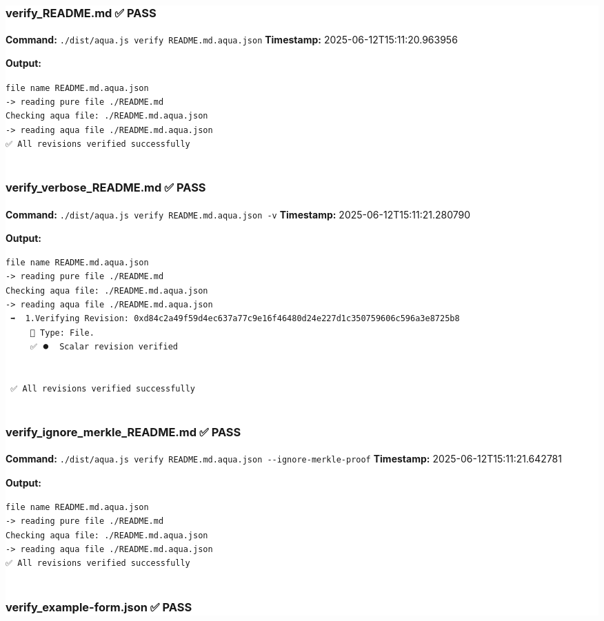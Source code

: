 ### verify_README.md ✅ PASS

**Command:** `./dist/aqua.js verify README.md.aqua.json`
**Timestamp:** 2025-06-12T15:11:20.963956

**Output:**
```
file name README.md.aqua.json
-> reading pure file ./README.md
Checking aqua file: ./README.md.aqua.json
-> reading aqua file ./README.md.aqua.json
✅ All revisions verified successfully


```

### verify_verbose_README.md ✅ PASS

**Command:** `./dist/aqua.js verify README.md.aqua.json -v`
**Timestamp:** 2025-06-12T15:11:21.280790

**Output:**
```
file name README.md.aqua.json
-> reading pure file ./README.md
Checking aqua file: ./README.md.aqua.json
-> reading aqua file ./README.md.aqua.json
 ➡️  1.Verifying Revision: 0xd84c2a49f59d4ec637a77c9e16f46480d24e227d1c350759606c596a3e8725b8
	 📄 Type: File.
	 ✅ ⏺️  Scalar revision verified
  

 ✅ All revisions verified successfully


```

### verify_ignore_merkle_README.md ✅ PASS

**Command:** `./dist/aqua.js verify README.md.aqua.json --ignore-merkle-proof`
**Timestamp:** 2025-06-12T15:11:21.642781

**Output:**
```
file name README.md.aqua.json
-> reading pure file ./README.md
Checking aqua file: ./README.md.aqua.json
-> reading aqua file ./README.md.aqua.json
✅ All revisions verified successfully


```

### verify_example-form.json ✅ PASS

